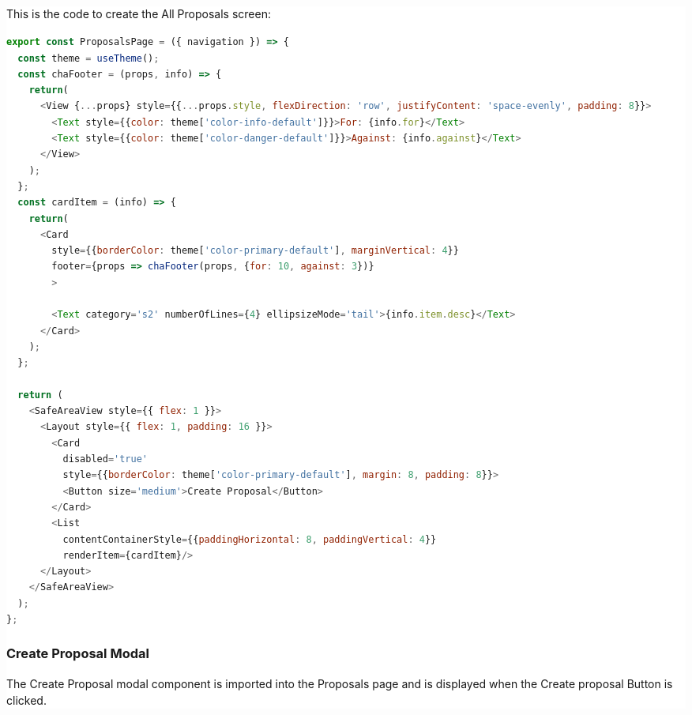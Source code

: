 This is the code to create the All Proposals screen:

```javascript
export const ProposalsPage = ({ navigation }) => {
  const theme = useTheme();
  const chaFooter = (props, info) => {
    return(
      <View {...props} style={{...props.style, flexDirection: 'row', justifyContent: 'space-evenly', padding: 8}}>
        <Text style={{color: theme['color-info-default']}}>For: {info.for}</Text>
        <Text style={{color: theme['color-danger-default']}}>Against: {info.against}</Text>
      </View>
    );
  };
  const cardItem = (info) => {
    return(
      <Card
        style={{borderColor: theme['color-primary-default'], marginVertical: 4}}
        footer={props => chaFooter(props, {for: 10, against: 3})}
        >

        <Text category='s2' numberOfLines={4} ellipsizeMode='tail'>{info.item.desc}</Text>
      </Card>
    );
  };

  return (
    <SafeAreaView style={{ flex: 1 }}>
      <Layout style={{ flex: 1, padding: 16 }}>
        <Card
          disabled='true'
          style={{borderColor: theme['color-primary-default'], margin: 8, padding: 8}}>
          <Button size='medium'>Create Proposal</Button>
        </Card>
        <List
          contentContainerStyle={{paddingHorizontal: 8, paddingVertical: 4}}
          renderItem={cardItem}/>
      </Layout>
    </SafeAreaView>
  );
};
```

### Create Proposal Modal

The Create Proposal modal component is imported into the Proposals page and is displayed when the Create proposal Button is clicked.
